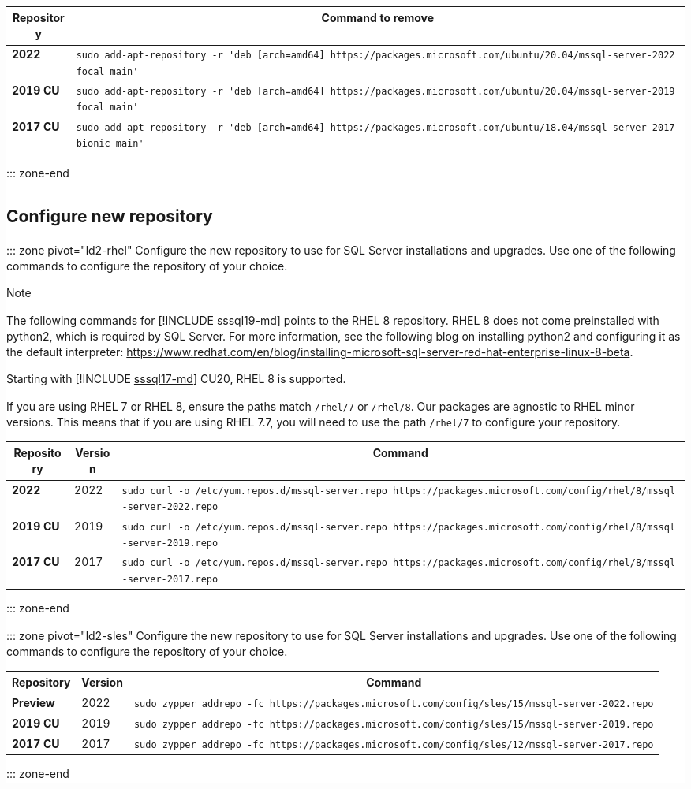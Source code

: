 | Repository | Command to remove |
|---|---|
| **2022** | `sudo add-apt-repository -r 'deb [arch=amd64] https://packages.microsoft.com/ubuntu/20.04/mssql-server-2022 focal main'` |
| **2019 CU** | `sudo add-apt-repository -r 'deb [arch=amd64] https://packages.microsoft.com/ubuntu/20.04/mssql-server-2019 focal main'` |
| **2017 CU** | `sudo add-apt-repository -r 'deb [arch=amd64] https://packages.microsoft.com/ubuntu/18.04/mssql-server-2017 bionic main'` |

::: zone-end

## Configure new repository


::: zone pivot="ld2-rhel"
Configure the new repository to use for SQL Server installations and upgrades. Use one of the following commands to configure the repository of your choice.

> [!NOTE]  
> The following commands for [!INCLUDE [sssql19-md](../includes/sssql19-md.md)] points to the RHEL 8 repository. RHEL 8 does not come preinstalled with python2, which is required by SQL Server. For more information, see the following blog on installing python2 and configuring it as the default interpreter: https://www.redhat.com/en/blog/installing-microsoft-sql-server-red-hat-enterprise-linux-8-beta.
>
> Starting with [!INCLUDE [sssql17-md](../includes/sssql17-md.md)] CU20, RHEL 8 is supported.
>
> If you are using RHEL 7 or RHEL 8, ensure the paths match `/rhel/7` or `/rhel/8`. Our packages are agnostic to RHEL minor versions. This means that if you are using RHEL 7.7, you will need to use the path `/rhel/7` to configure your repository.

| Repository | Version | Command |
|---|---|---|
| **2022** | 2022 | `sudo curl -o /etc/yum.repos.d/mssql-server.repo https://packages.microsoft.com/config/rhel/8/mssql-server-2022.repo` |
| **2019 CU** | 2019 | `sudo curl -o /etc/yum.repos.d/mssql-server.repo https://packages.microsoft.com/config/rhel/8/mssql-server-2019.repo` |
| **2017 CU** | 2017 | `sudo curl -o /etc/yum.repos.d/mssql-server.repo https://packages.microsoft.com/config/rhel/8/mssql-server-2017.repo` |

::: zone-end


::: zone pivot="ld2-sles"
Configure the new repository to use for SQL Server installations and upgrades. Use one of the following commands to configure the repository of your choice.

| Repository | Version | Command |
|---|---|---|
| **Preview** | 2022 | `sudo zypper addrepo -fc https://packages.microsoft.com/config/sles/15/mssql-server-2022.repo` |
| **2019 CU** | 2019 | `sudo zypper addrepo -fc https://packages.microsoft.com/config/sles/15/mssql-server-2019.repo` |
| **2017 CU** | 2017 | `sudo zypper addrepo -fc https://packages.microsoft.com/config/sles/12/mssql-server-2017.repo` |

::: zone-end
